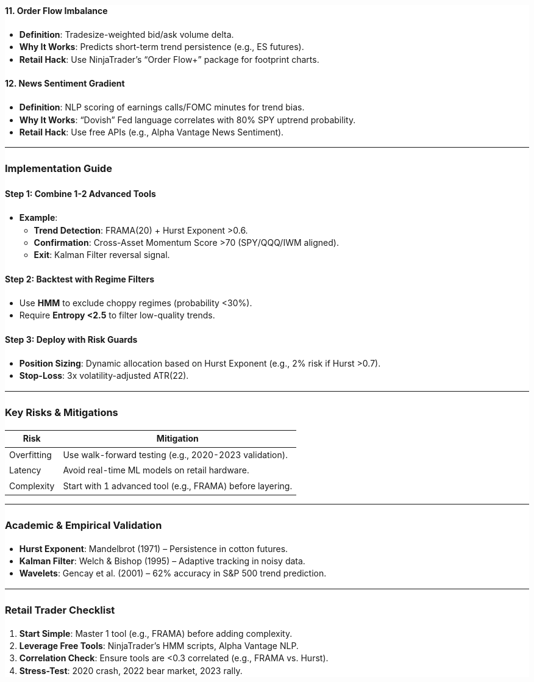 #### **11. Order Flow Imbalance**  
- **Definition**: Tradesize-weighted bid/ask volume delta.  
- **Why It Works**: Predicts short-term trend persistence (e.g., ES futures).  
- **Retail Hack**: Use NinjaTrader’s “Order Flow+” package for footprint charts.  

#### **12. News Sentiment Gradient**  
- **Definition**: NLP scoring of earnings calls/FOMC minutes for trend bias.  
- **Why It Works**: “Dovish” Fed language correlates with 80% SPY uptrend probability.  
- **Retail Hack**: Use free APIs (e.g., Alpha Vantage News Sentiment).  

---

### **Implementation Guide**  
#### **Step 1: Combine 1-2 Advanced Tools**  
- **Example**:  
  - **Trend Detection**: FRAMA(20) + Hurst Exponent >0.6.  
  - **Confirmation**: Cross-Asset Momentum Score >70 (SPY/QQQ/IWM aligned).  
  - **Exit**: Kalman Filter reversal signal.  

#### **Step 2: Backtest with Regime Filters**  
- Use **HMM** to exclude choppy regimes (probability <30%).  
- Require **Entropy <2.5** to filter low-quality trends.  

#### **Step 3: Deploy with Risk Guards**  
- **Position Sizing**: Dynamic allocation based on Hurst Exponent (e.g., 2% risk if Hurst >0.7).  
- **Stop-Loss**: 3x volatility-adjusted ATR(22).  

---

### **Key Risks & Mitigations**  
| **Risk**                  | **Mitigation**                                  |  
|---------------------------|------------------------------------------------|  
| Overfitting                | Use walk-forward testing (e.g., 2020-2023 validation). |  
| Latency                    | Avoid real-time ML models on retail hardware.  |  
| Complexity                 | Start with 1 advanced tool (e.g., FRAMA) before layering. |  

---

### **Academic & Empirical Validation**  
- **Hurst Exponent**: Mandelbrot (1971) – Persistence in cotton futures.  
- **Kalman Filter**: Welch & Bishop (1995) – Adaptive tracking in noisy data.  
- **Wavelets**: Gencay et al. (2001) – 62% accuracy in S&P 500 trend prediction.  

---

### **Retail Trader Checklist**  
1. **Start Simple**: Master 1 tool (e.g., FRAMA) before adding complexity.  
2. **Leverage Free Tools**: NinjaTrader’s HMM scripts, Alpha Vantage NLP.  
3. **Correlation Check**: Ensure tools are <0.3 correlated (e.g., FRAMA vs. Hurst).  
4. **Stress-Test**: 2020 crash, 2022 bear market, 2023 rally.  

